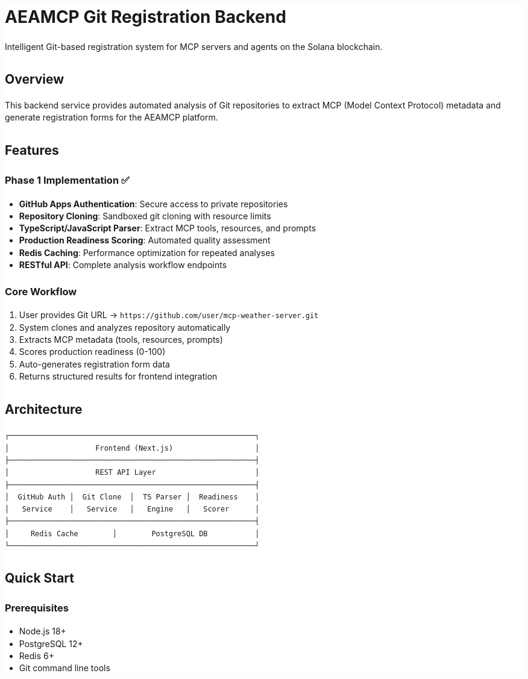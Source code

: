 # AEAMCP Git Registration Backend

Intelligent Git-based registration system for MCP servers and agents on the Solana blockchain.

## Overview

This backend service provides automated analysis of Git repositories to extract MCP (Model Context Protocol) metadata and generate registration forms for the AEAMCP platform.

## Features

### Phase 1 Implementation ✅

- **GitHub Apps Authentication**: Secure access to private repositories
- **Repository Cloning**: Sandboxed git cloning with resource limits  
- **TypeScript/JavaScript Parser**: Extract MCP tools, resources, and prompts
- **Production Readiness Scoring**: Automated quality assessment
- **Redis Caching**: Performance optimization for repeated analyses
- **RESTful API**: Complete analysis workflow endpoints

### Core Workflow

1. User provides Git URL → `https://github.com/user/mcp-weather-server.git`
2. System clones and analyzes repository automatically
3. Extracts MCP metadata (tools, resources, prompts)
4. Scores production readiness (0-100)
5. Auto-generates registration form data
6. Returns structured results for frontend integration

## Architecture

```
┌─────────────────────────────────────────────────────────┐
│                    Frontend (Next.js)                   │
├─────────────────────────────────────────────────────────┤
│                    REST API Layer                       │
├─────────────────────────────────────────────────────────┤
│  GitHub Auth │  Git Clone  │  TS Parser │  Readiness    │
│   Service    │   Service   │   Engine   │   Scorer      │
├─────────────────────────────────────────────────────────┤
│     Redis Cache        │        PostgreSQL DB           │
└─────────────────────────────────────────────────────────┘
```

## Quick Start

### Prerequisites

- Node.js 18+
- PostgreSQL 12+
- Redis 6+
- Git command line tools
